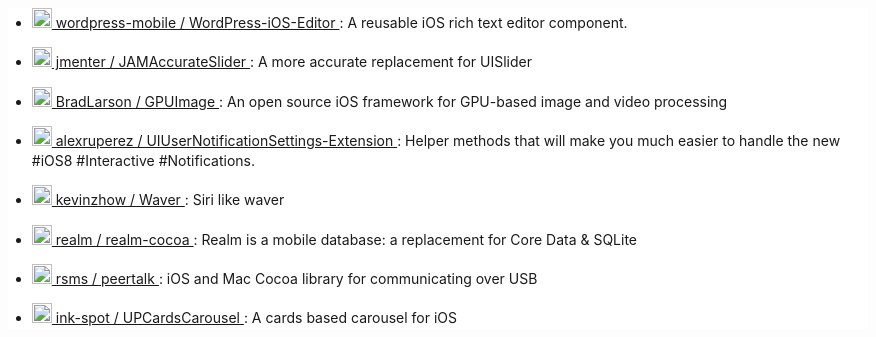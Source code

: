 * <img src='https://avatars3.githubusercontent.com/u/1836005?v=3&s=40' height='20' width='20'>[
      wordpress-mobile
      /
      WordPress-iOS-Editor
](https://github.com/wordpress-mobile/WordPress-iOS-Editor): 
      A reusable iOS rich text editor component.
    
* <img src='https://avatars1.githubusercontent.com/u/1554021?v=3&s=40' height='20' width='20'>[
      jmenter
      /
      JAMAccurateSlider
](https://github.com/jmenter/JAMAccurateSlider): 
      A more accurate replacement for UISlider
    
* <img src='https://avatars2.githubusercontent.com/u/954279?v=3&s=40' height='20' width='20'>[
      BradLarson
      /
      GPUImage
](https://github.com/BradLarson/GPUImage): 
      An open source iOS framework for GPU-based image and video processing
    
* <img src='https://avatars2.githubusercontent.com/u/297950?v=3&s=40' height='20' width='20'>[
      alexruperez
      /
      UIUserNotificationSettings-Extension
](https://github.com/alexruperez/UIUserNotificationSettings-Extension): 
      Helper methods that will make you much easier to handle the new #iOS8 #Interactive #Notifications.
    
* <img src='https://avatars1.githubusercontent.com/u/1156192?v=3&s=40' height='20' width='20'>[
      kevinzhow
      /
      Waver
](https://github.com/kevinzhow/Waver): 
      Siri like waver
    
* <img src='https://avatars1.githubusercontent.com/u/474794?v=3&s=40' height='20' width='20'>[
      realm
      /
      realm-cocoa
](https://github.com/realm/realm-cocoa): 
      Realm is a mobile database: a replacement for Core Data & SQLite
    
* <img src='https://avatars0.githubusercontent.com/u/47046?v=3&s=40' height='20' width='20'>[
      rsms
      /
      peertalk
](https://github.com/rsms/peertalk): 
      iOS and Mac Cocoa library for communicating over USB
    
* <img src='https://avatars1.githubusercontent.com/u/39605?v=3&s=40' height='20' width='20'>[
      ink-spot
      /
      UPCardsCarousel
](https://github.com/ink-spot/UPCardsCarousel): 
      A cards based carousel for iOS
    